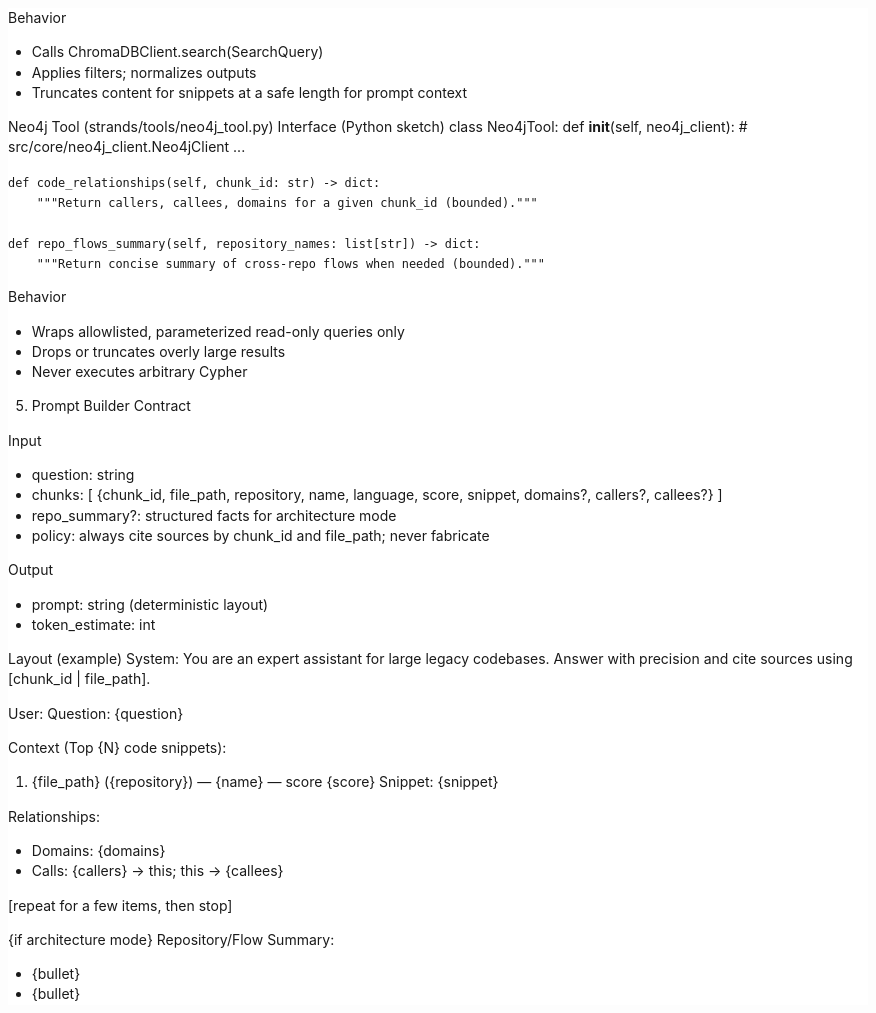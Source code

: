 Behavior
- Calls ChromaDBClient.search(SearchQuery)
- Applies filters; normalizes outputs
- Truncates content for snippets at a safe length for prompt context

Neo4j Tool (strands/tools/neo4j_tool.py)
Interface (Python sketch)
class Neo4jTool:
    def __init__(self, neo4j_client):  # src/core/neo4j_client.Neo4jClient
        ...

    def code_relationships(self, chunk_id: str) -> dict:
        """Return callers, callees, domains for a given chunk_id (bounded)."""

    def repo_flows_summary(self, repository_names: list[str]) -> dict:
        """Return concise summary of cross-repo flows when needed (bounded)."""

Behavior
- Wraps allowlisted, parameterized read-only queries only
- Drops or truncates overly large results
- Never executes arbitrary Cypher

5) Prompt Builder Contract

Input
- question: string
- chunks: [ {chunk_id, file_path, repository, name, language, score, snippet, domains?, callers?, callees?} ]
- repo_summary?: structured facts for architecture mode
- policy: always cite sources by chunk_id and file_path; never fabricate

Output
- prompt: string (deterministic layout)
- token_estimate: int

Layout (example)
System:
You are an expert assistant for large legacy codebases. Answer with precision and cite sources using [chunk_id | file_path].

User:
Question:
{question}

Context (Top {N} code snippets):
1) {file_path} ({repository}) — {name} — score {score}
Snippet:
{snippet}

Relationships:
- Domains: {domains}
- Calls: {callers} → this; this → {callees}

[repeat for a few items, then stop]

{if architecture mode}
Repository/Flow Summary:
- {bullet}
- {bullet}
